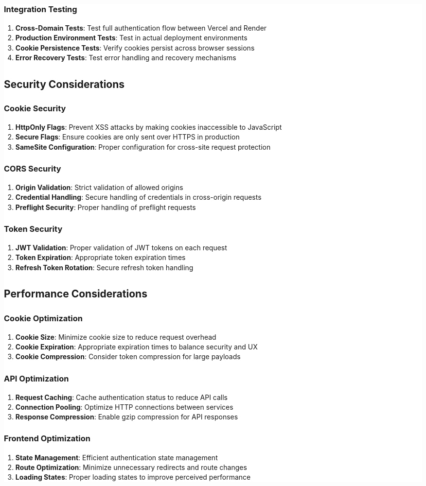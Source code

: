 ### Integration Testing
1. **Cross-Domain Tests**: Test full authentication flow between Vercel and Render
2. **Production Environment Tests**: Test in actual deployment environments
3. **Cookie Persistence Tests**: Verify cookies persist across browser sessions
4. **Error Recovery Tests**: Test error handling and recovery mechanisms

## Security Considerations

### Cookie Security
1. **HttpOnly Flags**: Prevent XSS attacks by making cookies inaccessible to JavaScript
2. **Secure Flags**: Ensure cookies are only sent over HTTPS in production
3. **SameSite Configuration**: Proper configuration for cross-site request protection

### CORS Security
1. **Origin Validation**: Strict validation of allowed origins
2. **Credential Handling**: Secure handling of credentials in cross-origin requests
3. **Preflight Security**: Proper handling of preflight requests

### Token Security
1. **JWT Validation**: Proper validation of JWT tokens on each request
2. **Token Expiration**: Appropriate token expiration times
3. **Refresh Token Rotation**: Secure refresh token handling

## Performance Considerations

### Cookie Optimization
1. **Cookie Size**: Minimize cookie size to reduce request overhead
2. **Cookie Expiration**: Appropriate expiration times to balance security and UX
3. **Cookie Compression**: Consider token compression for large payloads

### API Optimization
1. **Request Caching**: Cache authentication status to reduce API calls
2. **Connection Pooling**: Optimize HTTP connections between services
3. **Response Compression**: Enable gzip compression for API responses

### Frontend Optimization
1. **State Management**: Efficient authentication state management
2. **Route Optimization**: Minimize unnecessary redirects and route changes
3. **Loading States**: Proper loading states to improve perceived performance